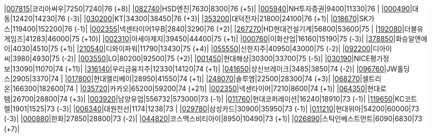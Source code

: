 |[007815](https://finance.daum.net/quotes/A007815)|코리아써우|7250|7240|76 (+8)|
|[082740](https://finance.daum.net/quotes/A082740)|HSD엔진|7630|8300|76 (+5)|
|[005940](https://finance.daum.net/quotes/A005940)|NH투자증권|9400|11330|76 |
|[000490](https://finance.daum.net/quotes/A000490)|대동|12420|14230|76 (-3)|
|[030200](https://finance.daum.net/quotes/A030200)|KT|34300|38450|76 (+3)|
|[353200](https://finance.daum.net/quotes/A353200)|대덕전자|21800|24100|76 (+1)|
|[018670](https://finance.daum.net/quotes/A018670)|SK가스|119400|152200|76 (-1)|
|[002355](https://finance.daum.net/quotes/A002355)|넥센타이어1우B|2840|3290|76 (+2)|
|[267270](https://finance.daum.net/quotes/A267270)|HD현대건설기계|56800|53600|75 |
|[192080](https://finance.daum.net/quotes/A192080)|더블유게임즈|41283|46000|75 (+10)|
|[002310](https://finance.daum.net/quotes/A002310)|아세아제지|39450|44400|75 (+1)|
|[000760](https://finance.daum.net/quotes/A000760)|이화산업|16160|15190|75 (-3)|
|[378850](https://finance.daum.net/quotes/A378850)|화승알앤에이|4030|4510|75 (+1)|
|[210540](https://finance.daum.net/quotes/A210540)|디와이파워|11790|13430|75 (+4)|
|[055550](https://finance.daum.net/quotes/A055550)|신한지주|40950|43000|75 (-2)|
|[092200](https://finance.daum.net/quotes/A092200)|디아이씨|3980|4930|75 (-2)|
|[003550](https://finance.daum.net/quotes/A003550)|LG|80200|92500|75 (+2)|
|[001450](https://finance.daum.net/quotes/A001450)|현대해상|30300|33700|75 (-5)|
|[030190](https://finance.daum.net/quotes/A030190)|NICE평가정보|13090|11070|74 (+11)|
|[316140](https://finance.daum.net/quotes/A316140)|우리금융지주|12330|14120|74 (+1)|
|[041650](https://finance.daum.net/quotes/A041650)|상신브레이크|3485|3850|74 (-2)|
|[096760](https://finance.daum.net/quotes/A096760)|JW홀딩스|2905|3370|74 |
|[017800](https://finance.daum.net/quotes/A017800)|현대엘리베이|28950|41550|74 (+1)|
|[248070](https://finance.daum.net/quotes/A248070)|솔루엠|22500|28300|74 (+3)|
|[068270](https://finance.daum.net/quotes/A068270)|셀트리온|166300|182600|74 |
|[035720](https://finance.daum.net/quotes/A035720)|카카오|65200|59200|74 (+21)|
|[002350](https://finance.daum.net/quotes/A002350)|넥센타이어|7210|8600|74 (+1)|
|[064350](https://finance.daum.net/quotes/A064350)|현대로템|26700|28800|74 (+3)|
|[003920](https://finance.daum.net/quotes/A003920)|남양유업|556732|573000|73 (-1)|
|[011760](https://finance.daum.net/quotes/A011760)|현대코퍼레이션|16240|18910|73 (-1)|
|[119650](https://finance.daum.net/quotes/A119650)|KC코트렐|1901|1525|73 (-3)|
|[006340](https://finance.daum.net/quotes/A006340)|대원전선|1174|1238|73 |
|[029780](https://finance.daum.net/quotes/A029780)|삼성카드|30900|35950|73 (-1)|
|[011210](https://finance.daum.net/quotes/A011210)|현대위아|54200|60000|73 (-3)|
|[000880](https://finance.daum.net/quotes/A000880)|한화|27850|28800|73 (-2)|
|[044820](https://finance.daum.net/quotes/A044820)|코스맥스비티아이|8950|10490|73 (+1)|
|[026890](https://finance.daum.net/quotes/A026890)|스틱인베스트먼트|6090|6830|73 (+7)|